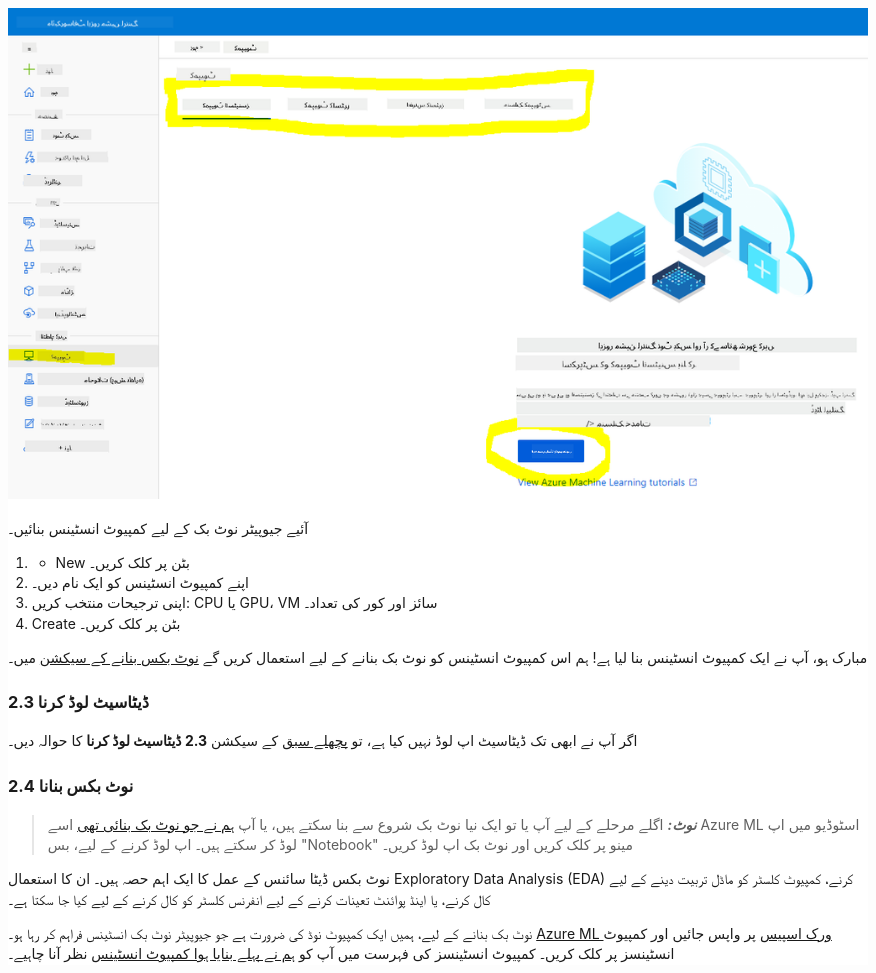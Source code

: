 ![کمپیوٹ انسٹینس-1](../../../../translated_images/compute-instance-1.dba347cb199ca4996b3e3d649295ed95626ba481479d3986557b9b98e76d8816.ur.png)

آئیے جیوپیٹر نوٹ بک کے لیے کمپیوٹ انسٹینس بنائیں۔
1. + New بٹن پر کلک کریں۔
2. اپنے کمپیوٹ انسٹینس کو ایک نام دیں۔
3. اپنی ترجیحات منتخب کریں: CPU یا GPU، VM سائز اور کور کی تعداد۔
4. Create بٹن پر کلک کریں۔

مبارک ہو، آپ نے ایک کمپیوٹ انسٹینس بنا لیا ہے! ہم اس کمپیوٹ انسٹینس کو نوٹ بک بنانے کے لیے استعمال کریں گے [نوٹ بکس بنانے کے سیکشن](../../../../5-Data-Science-In-Cloud/19-Azure) میں۔

### 2.3 ڈیٹاسیٹ لوڈ کرنا

اگر آپ نے ابھی تک ڈیٹاسیٹ اپ لوڈ نہیں کیا ہے، تو [پچھلے سبق](../18-Low-Code/README.md) کے سیکشن **2.3 ڈیٹاسیٹ لوڈ کرنا** کا حوالہ دیں۔

### 2.4 نوٹ بکس بنانا

> **_نوٹ:_** اگلے مرحلے کے لیے آپ یا تو ایک نیا نوٹ بک شروع سے بنا سکتے ہیں، یا آپ [ہم نے جو نوٹ بک بنائی تھی](notebook.ipynb) اسے Azure ML اسٹوڈیو میں اپ لوڈ کر سکتے ہیں۔ اپ لوڈ کرنے کے لیے، بس "Notebook" مینو پر کلک کریں اور نوٹ بک اپ لوڈ کریں۔

نوٹ بکس ڈیٹا سائنس کے عمل کا ایک اہم حصہ ہیں۔ ان کا استعمال Exploratory Data Analysis (EDA) کرنے، کمپیوٹ کلسٹر کو ماڈل تربیت دینے کے لیے کال کرنے، یا اینڈ پوائنٹ تعینات کرنے کے لیے انفرنس کلسٹر کو کال کرنے کے لیے کیا جا سکتا ہے۔

نوٹ بک بنانے کے لیے، ہمیں ایک کمپیوٹ نوڈ کی ضرورت ہے جو جیوپیٹر نوٹ بک انسٹینس فراہم کر رہا ہو۔ [Azure ML ورک اسپیس](https://ml.azure.com/) پر واپس جائیں اور کمپیوٹ انسٹینسز پر کلک کریں۔ کمپیوٹ انسٹینسز کی فہرست میں آپ کو [ہم نے پہلے بنایا ہوا کمپیوٹ انسٹینس](../../../../5-Data-Science-In-Cloud/19-Azure) نظر آنا چاہیے۔
